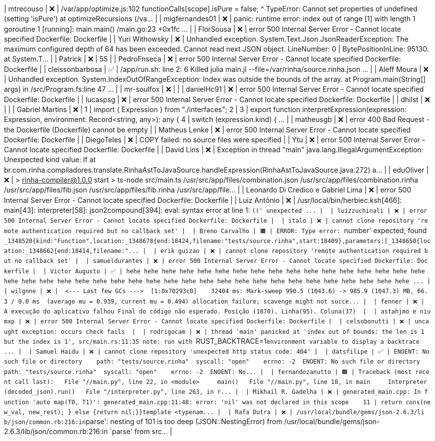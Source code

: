 | mtrecouso | ❌ | /var/app/optimize.js:102       functionCalls[scope].isPure = false;                                   ^  TypeError: Cannot set properties of undefined (setting 'isPure')     at optimizeRecursions (/va... | 
| migfernandes01 | ❌ | panic: runtime error: index out of range [1] with length 1  goroutine 1 [running]: main.main() 	/main.go:23 +0x1fc ... | 
| FlorSousa | ❌ | error 500 Internal Server Error - Cannot locate specified Dockerfile: Dockerfile | 
| Yuri Withowsky | ❌ | Unhandled exception. System.Text.Json.JsonReaderException: The maximum configured depth of 64 has been exceeded. Cannot read next JSON object. LineNumber: 0 | BytePositionInLine: 95130.    at System.T... | 
| Patrick | ❌ | 55  | 
| PedroFnseca | ❌ | error 500 Internal Server Error - Cannot locate specified Dockerfile: Dockerfile | 
| cleissonbarbosa | ✅ | /app/run.sh: line 2:     6 Killed                  julia main.jl --file=/var/rinha/source.rinha.json ... | 
| Aleff Moura | ❌ | Unhandled exception. System.IndexOutOfRangeException: Index was outside the bounds of the array.    at Program.main(String[] args) in /src/Program.fs:line 47 ... | 
| mr-soulfox | ❌ |  | 
| danielHc91 | ❌ | error 500 Internal Server Error - Cannot locate specified Dockerfile: Dockerfile | 
| lucaspsg | ❌ | error 500 Internal Server Error - Cannot locate specified Dockerfile: Dockerfile | 
| dhilst | ❌ |  | 
| Gabriel Martins | ❌ | 1 | import { Expression } from "./interfaces"; 2 |  3 | export function interpretExpression(expression: Expression, environment: Record<string, any>): any { 4 |     switch (expression.kind) {         ... | 
| matheusgb | ❌ | error 400 Bad Request - the Dockerfile (Dockerfile) cannot be empty | 
| Matheus Lenke | ❌ | error 500 Internal Server Error - Cannot locate specified Dockerfile: Dockerfile | 
| DiegoTeles | ❌ | COPY failed: no source files were specified | 
| Ytu | ❌ | error 500 Internal Server Error - Cannot locate specified Dockerfile: Dockerfile | 
| David Lins | ❌ | Exception in thread "main" java.lang.IllegalArgumentException: Unexpected kind value: If 	at br.com.rinha.compiladores.translate.RinhaAstToJavaSource.handleExpression(RinhaAstToJavaSource.java:272) 	a... | 
| eduOliver | ❌ |  > rinha-compiler@1.0.0 start > ts-node src/main.ts  /usr/src/app/files/combination.json /usr/src/app/files/combination.rinha /usr/src/app/files/fib.json /usr/src/app/files/fib.rinha /usr/src/app/file... | 
| Leonardo Di Credico e Gabriel Lima | ❌ | error 500 Internal Server Error - Cannot locate specified Dockerfile: Dockerfile | 
| Luiz Antônio | ❌ | /usr/local/bin/herbiec.ksh[466]: main[43]: interpreter[58]: json2compound[394]: eval: syntax error at line 1: `((' unexpected ... | 
| luizzuchinali | ❌ | error 500 Internal Server Error - Cannot locate specified Dockerfile: Dockerfile | 
| italo | ❌ | cannot clone repository 'remote authentication required but no callback set' | 
| Breno Carvalho | 🟧 | ERROR: Type error: `number' expected, found `_1348520{kind:"Function",location:_1348678{end:18424,filename:"tests/source.rinha",start:18409},parameters:[_1348650{location:_1348662{end:18414,filename:"... | 
| erik guizao | ❌ | cannot clone repository 'remote authentication required but no callback set' | 
| samueldurantes | ❌ | error 500 Internal Server Error - Cannot locate specified Dockerfile: Dockerfile | 
| Victor Augusto | ✅ | hehe hehe hehe hehe hehe hehe hehe hehe hehe hehe hehe hehe hehe hehe hehe hehe hehe hehe hehe hehe hehe hehe hehe hehe hehe hehe hehe hehe hehe hehe hehe hehe hehe hehe hehe hehe hehe hehe hehe hehe ... | 
| wilgnne | ❌ |  <--- Last few GCs --->  [1:0x70293c0]    32404 ms: Mark-sweep 990.5 (1043.6) -> 985.9 (1047.3) MB, 66.3 / 0.0 ms  (average mu = 0.939, current mu = 0.494) allocation failure; scavenge might not succe... | 
| fenner | ❌ | A execução do aplicativo falhou Final do código não esperado. Posição (1870). Linha(95). Coluna(37)  | 
| astahjmo e niumxp | ❌ | error 500 Internal Server Error - Cannot locate specified Dockerfile: Dockerfile | 
| celsobonutti | ❌ | uncaught exception: occurs check fails  | 
| rodrigocam | ❌ | thread 'main' panicked at 'index out of bounds: the len is 1 but the index is 1', src/main.rs:11:35 note: run with `RUST_BACKTRACE=1` environment variable to display a backtrace ... | 
| Samuel Haidu | ❌ | cannot clone repository 'unexpected http status code: 404' | 
| datsfilipe | ✅ | ENOENT: No such file or directory    path: "tests/source.rinha"  syscall: "open"    errno: -2  ENOENT: No such file or directory    path: "tests/source.rinha"  syscall: "open"    errno: -2  ENOENT: No... | 
| fernandozanutto | 🟧 | Traceback (most recent call last):   File "//main.py", line 22, in <module>     main()   File "//main.py", line 18, in main     Interpreter(decoded_json).run()   File "/interpreter.py", line 263, in r... | 
| Mikhail R. Gadelha | ❌ | generated_main.cpp: In function 'auto map(T0, T1)': generated_main.cpp:11:48: error: 'nil' was not declared in this scope    11 | return cons(new_val, new_rest); } else {return nil;}}template <typenam... | 
| Rafa Dutra | ❌ | /usr/local/bundle/gems/json-2.6.3/lib/json/common.rb:216:in `parse': nesting of 101 is too deep (JSON::NestingError) 	from /usr/local/bundle/gems/json-2.6.3/lib/json/common.rb:216:in `parse' 	from src... | 